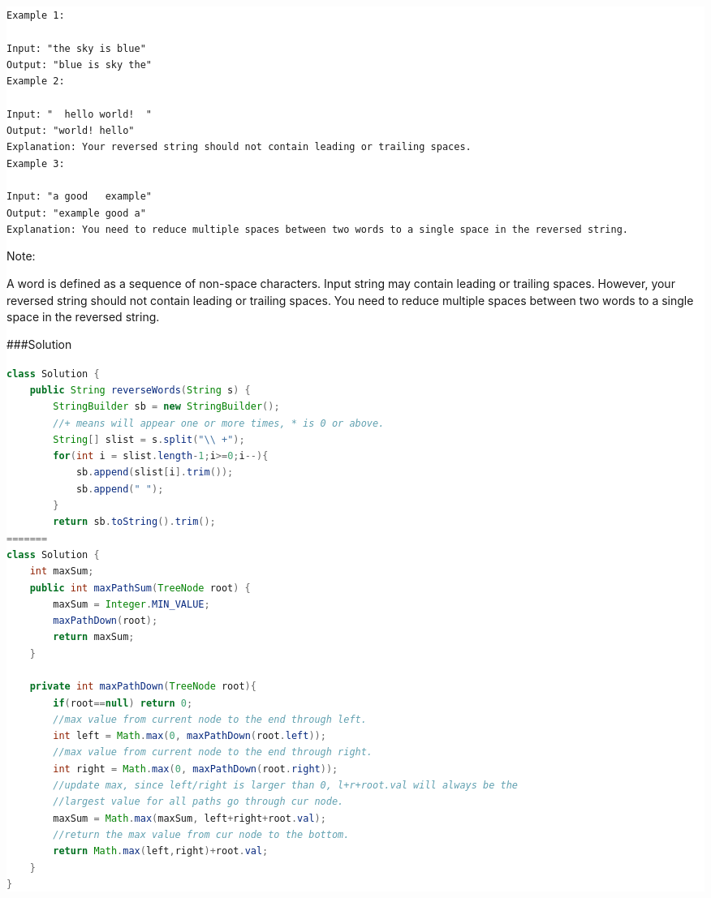 ```
Example 1:

Input: "the sky is blue"
Output: "blue is sky the"
Example 2:

Input: "  hello world!  "
Output: "world! hello"
Explanation: Your reversed string should not contain leading or trailing spaces.
Example 3:

Input: "a good   example"
Output: "example good a"
Explanation: You need to reduce multiple spaces between two words to a single space in the reversed string.
```

Note:

A word is defined as a sequence of non-space characters.
Input string may contain leading or trailing spaces. However, your reversed string should not contain leading or trailing spaces.
You need to reduce multiple spaces between two words to a single space in the reversed string.

###Solution
```java
class Solution {
    public String reverseWords(String s) {
        StringBuilder sb = new StringBuilder();
        //+ means will appear one or more times, * is 0 or above.
        String[] slist = s.split("\\ +");
        for(int i = slist.length-1;i>=0;i--){
            sb.append(slist[i].trim());
            sb.append(" ");
        }
        return sb.toString().trim();
=======
class Solution { 
    int maxSum;
    public int maxPathSum(TreeNode root) {
        maxSum = Integer.MIN_VALUE;
        maxPathDown(root);
        return maxSum;
    }
    
    private int maxPathDown(TreeNode root){
        if(root==null) return 0;
        //max value from current node to the end through left.
        int left = Math.max(0, maxPathDown(root.left));
        //max value from current node to the end through right.
        int right = Math.max(0, maxPathDown(root.right));
        //update max, since left/right is larger than 0, l+r+root.val will always be the
        //largest value for all paths go through cur node.
        maxSum = Math.max(maxSum, left+right+root.val);
        //return the max value from cur node to the bottom.
        return Math.max(left,right)+root.val;
    }
}
```
